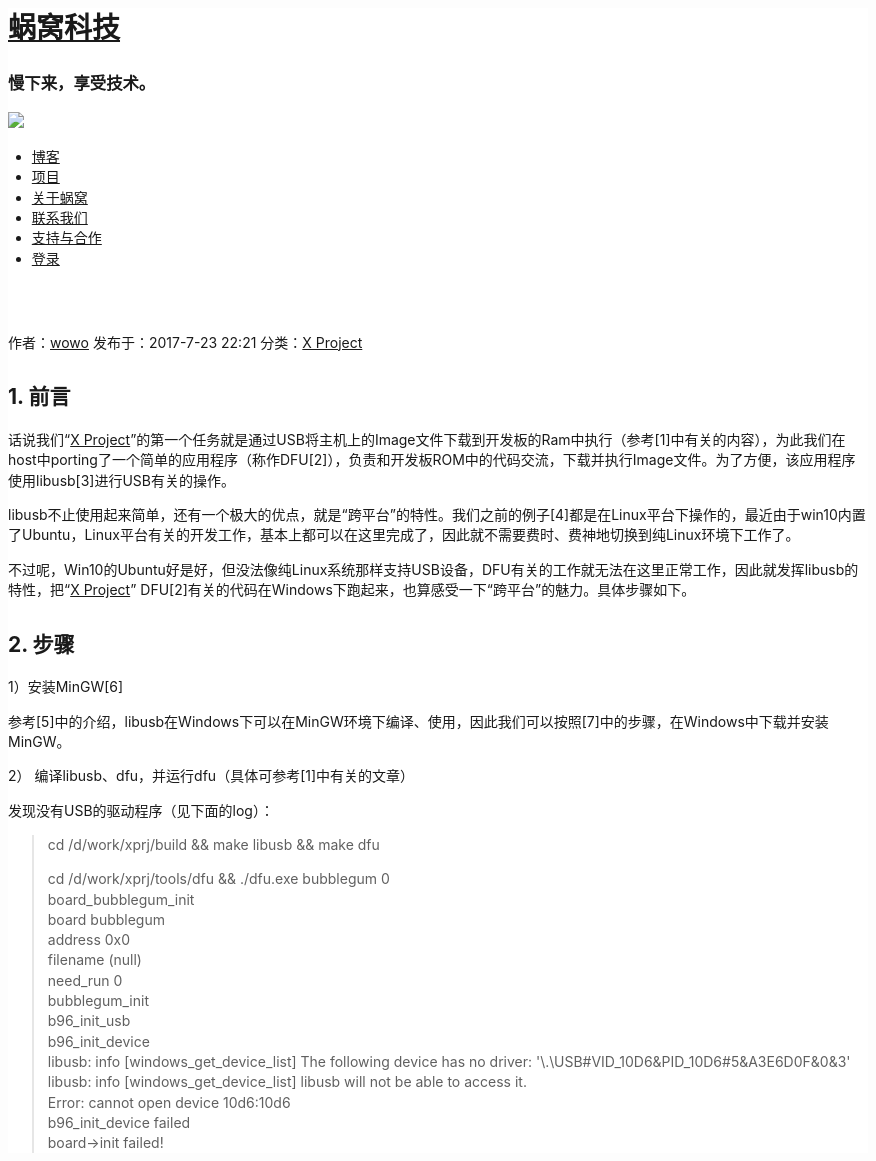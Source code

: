 # [蜗窝科技](http://www.wowotech.net/)

### 慢下来，享受技术。

[![](http://www.wowotech.net/content/uploadfile/201401/top-1389777175.jpg)](http://www.wowotech.net/)

- [博客](http://www.wowotech.net/)
- [项目](http://www.wowotech.net/sort/project)
- [关于蜗窝](http://www.wowotech.net/about.html)
- [联系我们](http://www.wowotech.net/contact_us.html)
- [支持与合作](http://www.wowotech.net/support_us.html)
- [登录](http://www.wowotech.net/admin)

﻿

## 

作者：[wowo](http://www.wowotech.net/author/2 "runangaozhong@163.com") 发布于：2017-7-23 22:21 分类：[X Project](http://www.wowotech.net/sort/x_project)

## 1. 前言

话说我们“[X Project](http://www.wowotech.net/sort/x_project)”的第一个任务就是通过USB将主机上的Image文件下载到开发板的Ram中执行（参考\[1\]中有关的内容），为此我们在host中porting了一个简单的应用程序（称作DFU\[2\]），负责和开发板ROM中的代码交流，下载并执行Image文件。为了方便，该应用程序使用libusb\[3\]进行USB有关的操作。

libusb不止使用起来简单，还有一个极大的优点，就是“跨平台”的特性。我们之前的例子\[4\]都是在Linux平台下操作的，最近由于win10内置了Ubuntu，Linux平台有关的开发工作，基本上都可以在这里完成了，因此就不需要费时、费神地切换到纯Linux环境下工作了。

不过呢，Win10的Ubuntu好是好，但没法像纯Linux系统那样支持USB设备，DFU有关的工作就无法在这里正常工作，因此就发挥libusb的特性，把“[X Project](http://www.wowotech.net/sort/x_project)” DFU\[2\]有关的代码在Windows下跑起来，也算感受一下“跨平台”的魅力。具体步骤如下。

## 2. 步骤

1）安装MinGW\[6\]

参考\[5\]中的介绍，libusb在Windows下可以在MinGW环境下编译、使用，因此我们可以按照\[7\]中的步骤，在Windows中下载并安装MinGW。

2） 编译libusb、dfu，并运行dfu（具体可参考\[1\]中有关的文章）

发现没有USB的驱动程序（见下面的log）：

> cd /d/work/xprj/build && make libusb && make dfu
>
> cd /d/work/xprj/tools/dfu && ./dfu.exe bubblegum 0\
> board_bubblegum_init\
> board bubblegum\
> address 0x0\
> filename (null)\
> need_run 0\
> bubblegum_init\
> b96_init_usb\
> b96_init_device\
> libusb: info \[windows_get_device_list\] The following device has no driver: '\\.\\USB#VID_10D6&PID_10D6#5&A3E6D0F&0&3'\
> libusb: info \[windows_get_device_list\] libusb will not be able to access it.\
> Error: cannot open device 10d6:10d6\
> b96_init_device failed\
> board->init failed!
